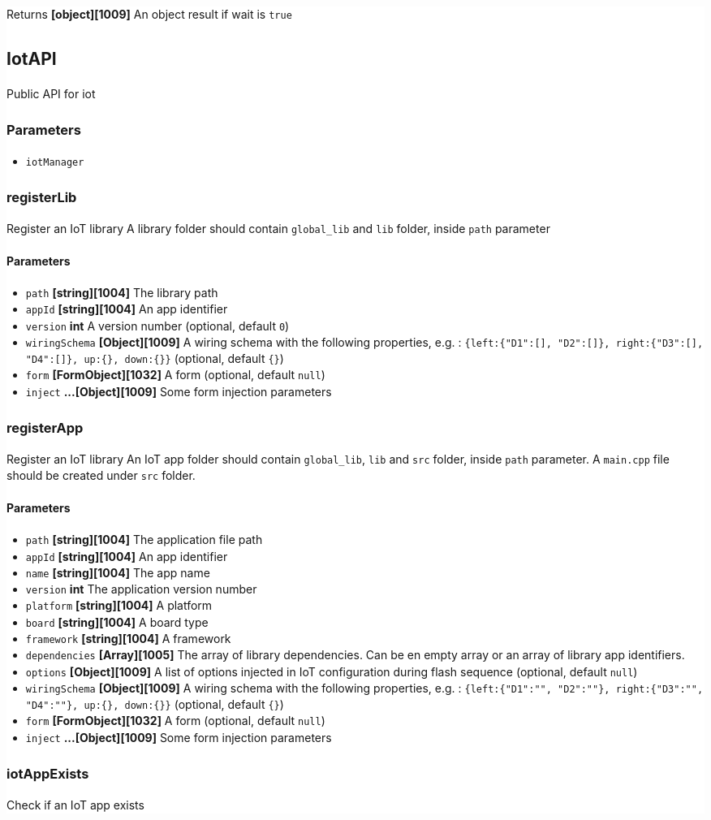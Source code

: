 Returns **[object][1009]** An object result if wait is `true`

## IotAPI

Public API for iot

### Parameters

-   `iotManager`  

### registerLib

Register an IoT library
A library folder should contain `global_lib` and `lib` folder, inside `path` parameter

#### Parameters

-   `path` **[string][1004]** The library path
-   `appId` **[string][1004]** An app identifier
-   `version` **int** A version number (optional, default `0`)
-   `wiringSchema` **[Object][1009]** A wiring schema with the following properties, e.g. : `{left:{"D1":[], "D2":[]}, right:{"D3":[], "D4":[]}, up:{}, down:{}}` (optional, default `{}`)
-   `form` **[FormObject][1032]** A form (optional, default `null`)
-   `inject` **...[Object][1009]** Some form injection parameters

### registerApp

Register an IoT library
An IoT app folder should contain `global_lib`, `lib` and `src` folder, inside `path` parameter.
A `main.cpp` file should be created under `src` folder.

#### Parameters

-   `path` **[string][1004]** The application file path
-   `appId` **[string][1004]** An app identifier
-   `name` **[string][1004]** The app name
-   `version` **int** The application version number
-   `platform` **[string][1004]** A platform
-   `board` **[string][1004]** A board type
-   `framework` **[string][1004]** A framework
-   `dependencies` **[Array][1005]** The array of library dependencies. Can be en empty array or an array of library app identifiers.
-   `options` **[Object][1009]** A list of options injected in IoT configuration during flash sequence (optional, default `null`)
-   `wiringSchema` **[Object][1009]** A wiring schema with the following properties, e.g. : `{left:{"D1":"", "D2":""}, right:{"D3":"", "D4":""}, up:{}, down:{}}` (optional, default `{}`)
-   `form` **[FormObject][1032]** A form (optional, default `null`)
-   `inject` **...[Object][1009]** Some form injection parameters

### iotAppExists

Check if an IoT app exists
